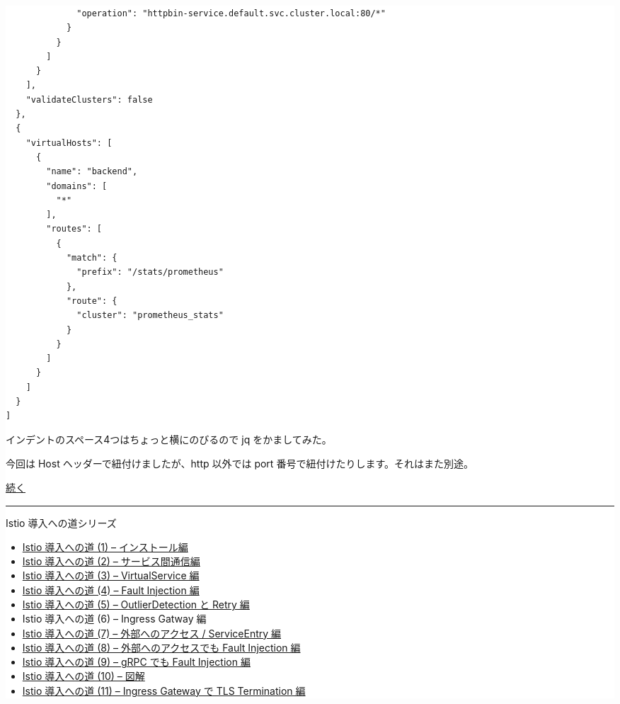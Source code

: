 ```
              "operation": "httpbin-service.default.svc.cluster.local:80/*"
            }
          }
        ]
      }
    ],
    "validateClusters": false
  },
  {
    "virtualHosts": [
      {
        "name": "backend",
        "domains": [
          "*"
        ],
        "routes": [
          {
            "match": {
              "prefix": "/stats/prometheus"
            },
            "route": {
              "cluster": "prometheus_stats"
            }
          }
        ]
      }
    ]
  }
]
```

インデントのスペース4つはちょっと横にのびるので jq をかましてみた。

今回は Host ヘッダーで紐付けましたが、http 以外では port 番号で紐付けたりします。それはまた別途。

[続く](/2020/03/istio-part7/)

* * *

Istio 導入への道シリーズ

* [Istio 導入への道 (1) – インストール編](/2020/03/istio-part1/)
* [Istio 導入への道 (2) – サービス間通信編](/2020/03/istio-part2/)
* [Istio 導入への道 (3) – VirtualService 編](/2020/03/istio-part3/)
* [Istio 導入への道 (4) – Fault Injection 編](/2020/03/istio-part4/)
* [Istio 導入への道 (5) – OutlierDetection と Retry 編](/2020/03/istio-part5/)
* Istio 導入への道 (6) – Ingress Gatway 編
* [Istio 導入への道 (7) – 外部へのアクセス / ServiceEntry 編](/2020/03/istio-part7/)
* [Istio 導入への道 (8) – 外部へのアクセスでも Fault Injection 編](/2020/03/istio-part8/)
* [Istio 導入への道 (9) – gRPC でも Fault Injection 編](/2020/03/istio-part9/)
* [Istio 導入への道 (10) – 図解](/2020/03/istio-part10/)
* [Istio 導入への道 (11) – Ingress Gateway で TLS Termination 編](/2020/03/istio-part11/)

